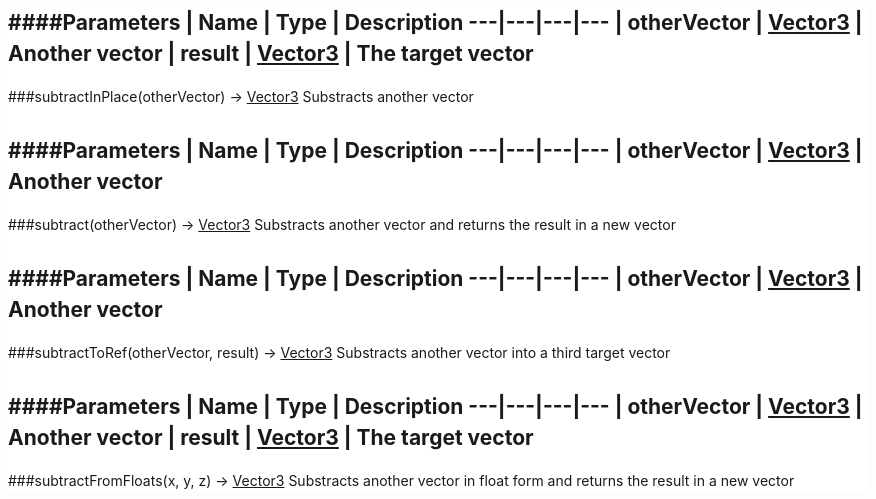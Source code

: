 



####Parameters
 | Name | Type | Description
---|---|---|---
 | otherVector | [Vector3](page.php?p=6751) | Another vector
 | result | [Vector3](page.php?p=6751) | The target vector
---

###subtractInPlace(otherVector) &rarr; [Vector3](page.php?p=6751)
Substracts another vector





####Parameters
 | Name | Type | Description
---|---|---|---
 | otherVector | [Vector3](page.php?p=6751) | Another vector
---

###subtract(otherVector) &rarr; [Vector3](page.php?p=6751)
Substracts another vector and returns the result in a new vector





####Parameters
 | Name | Type | Description
---|---|---|---
 | otherVector | [Vector3](page.php?p=6751) | Another vector
---

###subtractToRef(otherVector, result) &rarr; [Vector3](page.php?p=6751)
Substracts another vector into a third target vector





####Parameters
 | Name | Type | Description
---|---|---|---
 | otherVector | [Vector3](page.php?p=6751) | Another vector
 | result | [Vector3](page.php?p=6751) | The target vector
---

###subtractFromFloats(x, y, z) &rarr; [Vector3](page.php?p=6751)
Substracts another vector in float form and returns the result in a new vector

